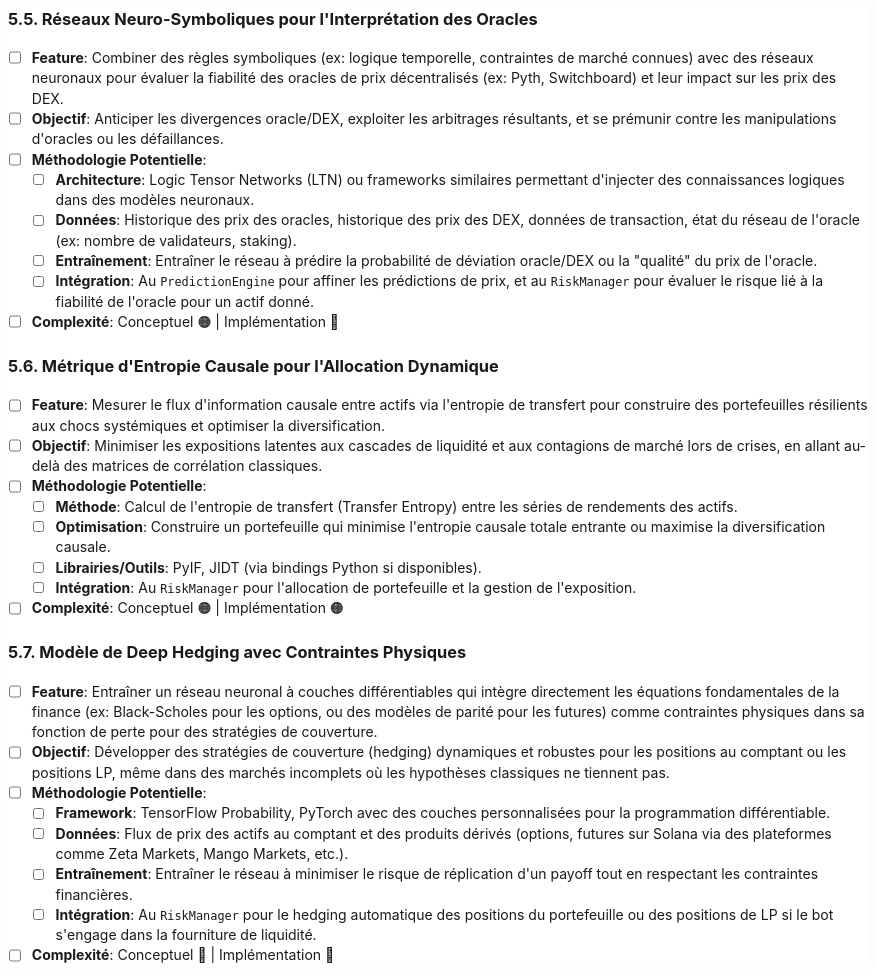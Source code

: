 ### 5.5. Réseaux Neuro-Symboliques pour l\'Interprétation des Oracles
- [ ] **Feature**: Combiner des règles symboliques (ex: logique temporelle, contraintes de marché connues) avec des réseaux neuronaux pour évaluer la fiabilité des oracles de prix décentralisés (ex: Pyth, Switchboard) et leur impact sur les prix des DEX.
- [ ] **Objectif**: Anticiper les divergences oracle/DEX, exploiter les arbitrages résultants, et se prémunir contre les manipulations d\'oracles ou les défaillances.
- [ ] **Méthodologie Potentielle**:
    - [ ] **Architecture**: Logic Tensor Networks (LTN) ou frameworks similaires permettant d\'injecter des connaissances logiques dans des modèles neuronaux.
    - [ ] **Données**: Historique des prix des oracles, historique des prix des DEX, données de transaction, état du réseau de l\'oracle (ex: nombre de validateurs, staking).
    - [ ] **Entraînement**: Entraîner le réseau à prédire la probabilité de déviation oracle/DEX ou la "qualité" du prix de l\'oracle.
    - [ ] **Intégration**: Au `PredictionEngine` pour affiner les prédictions de prix, et au `RiskManager` pour évaluer le risque lié à la fiabilité de l\'oracle pour un actif donné.
- [ ] **Complexité**: Conceptuel 🟠 | Implémentation 🔴

### 5.6. Métrique d\'Entropie Causale pour l\'Allocation Dynamique
- [ ] **Feature**: Mesurer le flux d\'information causale entre actifs via l\'entropie de transfert pour construire des portefeuilles résilients aux chocs systémiques et optimiser la diversification.
- [ ] **Objectif**: Minimiser les expositions latentes aux cascades de liquidité et aux contagions de marché lors de crises, en allant au-delà des matrices de corrélation classiques.
- [ ] **Méthodologie Potentielle**:
    - [ ] **Méthode**: Calcul de l\'entropie de transfert (Transfer Entropy) entre les séries de rendements des actifs.
    - [ ] **Optimisation**: Construire un portefeuille qui minimise l\'entropie causale totale entrante ou maximise la diversification causale.
    - [ ] **Librairies/Outils**: PyIF, JIDT (via bindings Python si disponibles).
    - [ ] **Intégration**: Au `RiskManager` pour l\'allocation de portefeuille et la gestion de l\'exposition.
- [ ] **Complexité**: Conceptuel 🟠 | Implémentation 🟠

### 5.7. Modèle de Deep Hedging avec Contraintes Physiques
- [ ] **Feature**: Entraîner un réseau neuronal à couches différentiables qui intègre directement les équations fondamentales de la finance (ex: Black-Scholes pour les options, ou des modèles de parité pour les futures) comme contraintes physiques dans sa fonction de perte pour des stratégies de couverture.
- [ ] **Objectif**: Développer des stratégies de couverture (hedging) dynamiques et robustes pour les positions au comptant ou les positions LP, même dans des marchés incomplets où les hypothèses classiques ne tiennent pas.
- [ ] **Méthodologie Potentielle**:
    - [ ] **Framework**: TensorFlow Probability, PyTorch avec des couches personnalisées pour la programmation différentiable.
    - [ ] **Données**: Flux de prix des actifs au comptant et des produits dérivés (options, futures sur Solana via des plateformes comme Zeta Markets, Mango Markets, etc.).
    - [ ] **Entraînement**: Entraîner le réseau à minimiser le risque de réplication d\'un payoff tout en respectant les contraintes financières.
    - [ ] **Intégration**: Au `RiskManager` pour le hedging automatique des positions du portefeuille ou des positions de LP si le bot s\'engage dans la fourniture de liquidité.
- [ ] **Complexité**: Conceptuel 🔴 | Implémentation 🔴
